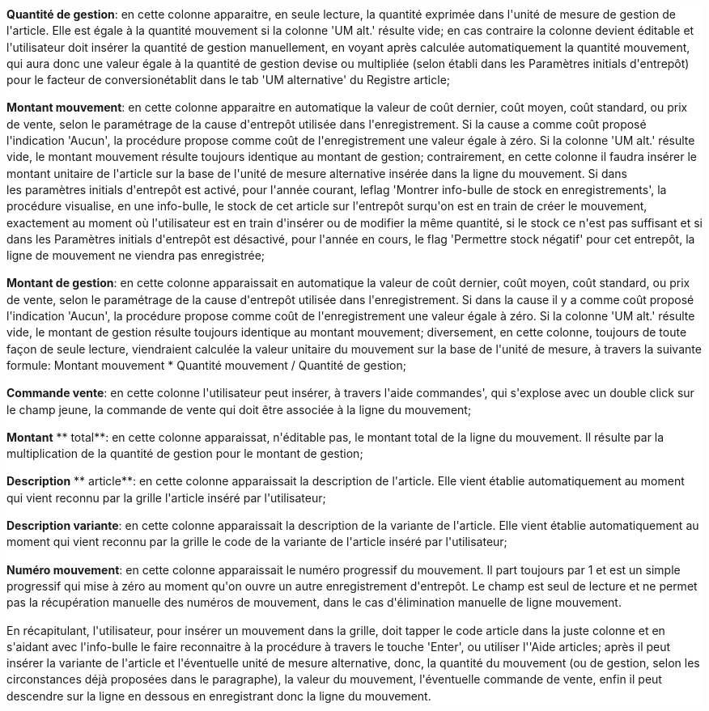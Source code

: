 **Quantité de gestion**: en cette colonne apparaitre, en seule lecture, la quantité exprimée dans l'unité de mesure de gestion de l'article. Elle est égale à la quantité mouvement si la colonne 'UM alt.' résulte vide; en cas contraire la colonne devient éditable et l'utilisateur doit insérer la quantité de gestion manuellement, en voyant après calculée automatiquement la quantité mouvement, qui aura donc une valeur égale à la quantité de gestion devise ou multipliée (selon établi dans les Paramètres initials d'entrepôt) pour le facteur de conversionétablit dans le tab 'UM alternative' du Registre article;

**Montant mouvement**: en cette colonne apparaitre en automatique la valeur de coût dernier, coût moyen, coût standard, ou prix de vente, selon le paramétrage de la cause d'entrepôt utilisée dans l'enregistrement. Si la cause a comme coût proposé l'indication 'Aucun', la procédure propose comme coût de l'enregistrement une valeur égale à zéro. Si la colonne 'UM alt.' résulte vide, le montant mouvement résulte toujours identique au montant de gestion; contrairement, en cette colonne il faudra insérer le montant unitaire de l'article sur la base de l'unité de mesure alternative insérée dans la ligne du mouvement. Si dans les paramètres initials d'entrepôt est activé, pour l'année courant, leflag 'Montrer info-bulle de stock en enregistrements', la procédure visualise, en une info-bulle, le stock de cet article sur l'entrepôt surqu'on est en train de créer le mouvement, exactement au moment où l'utilisateur est en train d'insérer ou de modifier la même quantité, si le stock ce n'est pas suffisant et si dans les Paramètres initials d'entrepôt est désactivé, pour l'année en cours, le flag 'Permettre stock négatif' pour cet entrepôt, la ligne de mouvement ne viendra pas enregistrée;

**Montant de gestion**: en cette colonne apparaissait en automatique la valeur de coût dernier, coût moyen, coût standard, ou prix de vente, selon le paramétrage de la cause d'entrepôt utilisée dans l'enregistrement. Si dans la cause il y a comme coût proposé l'indication 'Aucun', la procédure propose comme coût de l'enregistrement une valeur égale à zéro. Si la colonne 'UM alt.' résulte vide, le montant de gestion résulte toujours identique au montant mouvement; diversement, en cette colonne, toujours de toute façon de seule lecture, viendraient calculée la valeur unitaire du mouvement sur la base de l'unité de mesure, à travers la suivante formule: Montant mouvement * Quantité mouvement / Quantité de gestion;

**Commande vente**: en cette colonne l'utilisateur peut insérer, à travers l'aide commandes', qui s'explose avec un double click sur le champ jeune, la commande de vente qui doit être associée à la ligne du mouvement;

**Montant** ** total**: en cette colonne apparaissat, n'éditable pas, le montant total de la ligne du mouvement. Il résulte par la multiplication de la quantité de gestion pour le montant de gestion;

**Description** ** article**: en cette colonne apparaissait la description de l'article. Elle vient établie automatiquement au moment qui vient reconnu par la grille l'article inséré par l'utilisateur;

**Description variante**: en cette colonne apparaissait la description de la variante de l'article. Elle vient établie automatiquement au moment qui vient reconnu par la grille le code de la variante de l'article inséré par l'utilisateur;

**Numéro mouvement**: en cette colonne apparaissait le numéro progressif du mouvement. Il part toujours par 1 et est un simple progressif qui mise à zéro au moment qu'on ouvre un autre enregistrement d'entrepôt. Le champ est seul de lecture et ne permet pas la récupération manuelle des numéros de mouvement, dans le cas d'élimination manuelle de ligne mouvement.

En récapitulant, l'utilisateur, pour insérer un mouvement dans la grille, doit tapper le code article dans la juste colonne et en s'aidant avec l'info-bulle le faire reconnaitre à la procédure à travers le touche 'Enter', ou utiliser l''Aide articles; après il peut insérer la variante de l'article et l'éventuelle unité de mesure alternative, donc, la quantité du mouvement (ou de gestion, selon les circonstances déjà proposées dans le paragraphe), la valeur du mouvement, l'éventuelle commande de vente, enfin il peut descendre sur la ligne en dessous en enregistrant donc la ligne du mouvement.
